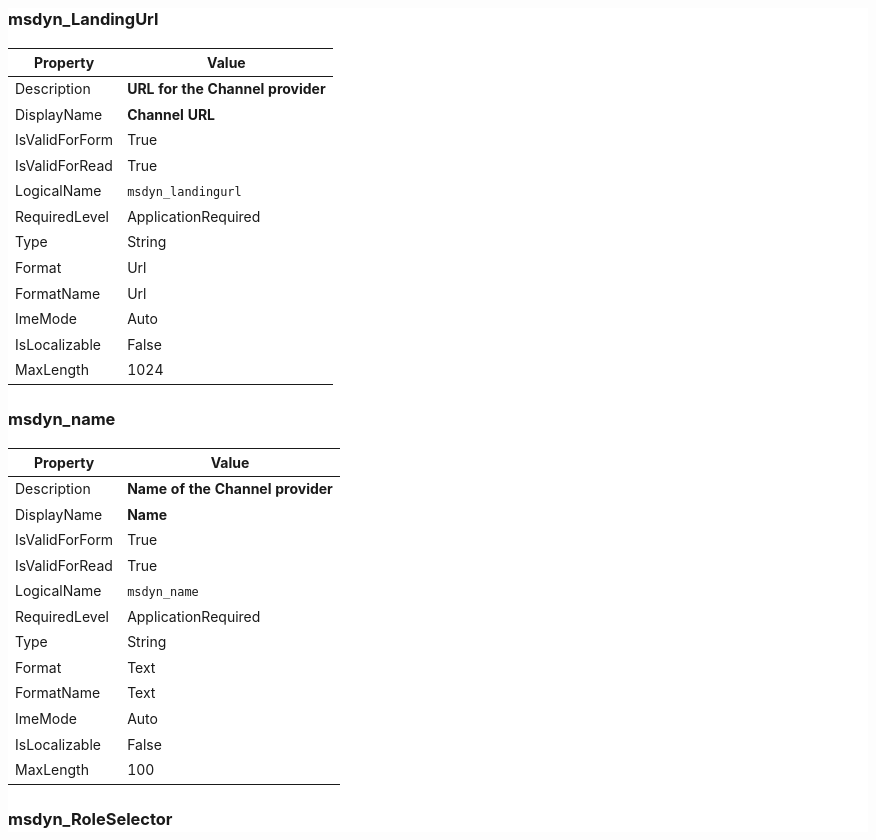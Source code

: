 ### <a name="BKMK_msdyn_LandingUrl"></a> msdyn_LandingUrl

|Property|Value|
|---|---|
|Description|**URL for the Channel provider**|
|DisplayName|**Channel URL**|
|IsValidForForm|True|
|IsValidForRead|True|
|LogicalName|`msdyn_landingurl`|
|RequiredLevel|ApplicationRequired|
|Type|String|
|Format|Url|
|FormatName|Url|
|ImeMode|Auto|
|IsLocalizable|False|
|MaxLength|1024|

### <a name="BKMK_msdyn_name"></a> msdyn_name

|Property|Value|
|---|---|
|Description|**Name of the Channel provider**|
|DisplayName|**Name**|
|IsValidForForm|True|
|IsValidForRead|True|
|LogicalName|`msdyn_name`|
|RequiredLevel|ApplicationRequired|
|Type|String|
|Format|Text|
|FormatName|Text|
|ImeMode|Auto|
|IsLocalizable|False|
|MaxLength|100|

### <a name="BKMK_msdyn_RoleSelector"></a> msdyn_RoleSelector
